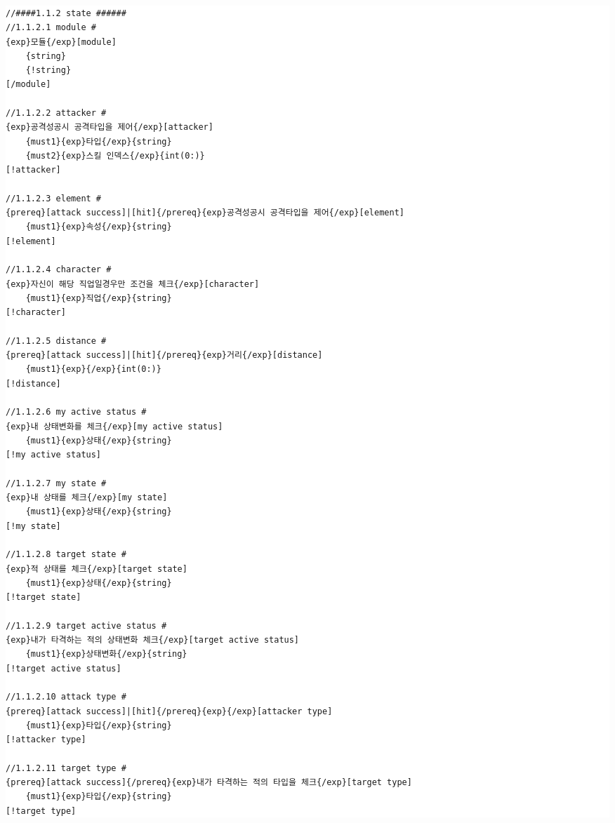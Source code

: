	//####1.1.2 state ######
	//1.1.2.1 module #
	{exp}모듈{/exp}[module]
		{string}
		{!string}
	[/module]

	//1.1.2.2 attacker #
	{exp}공격성공시 공격타입을 제어{/exp}[attacker]
		{must1}{exp}타입{/exp}{string}
		{must2}{exp}스킬 인덱스{/exp}{int(0:)}
	[!attacker]

	//1.1.2.3 element #
	{prereq}[attack success]|[hit]{/prereq}{exp}공격성공시 공격타입을 제어{/exp}[element]
		{must1}{exp}속성{/exp}{string}
	[!element]

	//1.1.2.4 character #
	{exp}자신이 해당 직업일경우만 조건을 체크{/exp}[character]
		{must1}{exp}직업{/exp}{string}
	[!character]
	
	//1.1.2.5 distance #
	{prereq}[attack success]|[hit]{/prereq}{exp}거리{/exp}[distance]
		{must1}{exp}{/exp}{int(0:)}
	[!distance]

	//1.1.2.6 my active status #
	{exp}내 상태변화를 체크{/exp}[my active status]
		{must1}{exp}상태{/exp}{string}
	[!my active status]

	//1.1.2.7 my state #
	{exp}내 상태를 체크{/exp}[my state]
		{must1}{exp}상태{/exp}{string}
	[!my state]

	//1.1.2.8 target state #
	{exp}적 상태를 체크{/exp}[target state]
		{must1}{exp}상태{/exp}{string}
	[!target state]

	//1.1.2.9 target active status #
	{exp}내가 타격하는 적의 상태변화 체크{/exp}[target active status]
		{must1}{exp}상태변화{/exp}{string}
	[!target active status]

	//1.1.2.10 attack type #
	{prereq}[attack success]|[hit]{/prereq}{exp}{/exp}[attacker type]
		{must1}{exp}타입{/exp}{string}
	[!attacker type]

	//1.1.2.11 target type #
	{prereq}[attack success]{/prereq}{exp}내가 타격하는 적의 타입을 체크{/exp}[target type]
		{must1}{exp}타입{/exp}{string}
	[!target type]
